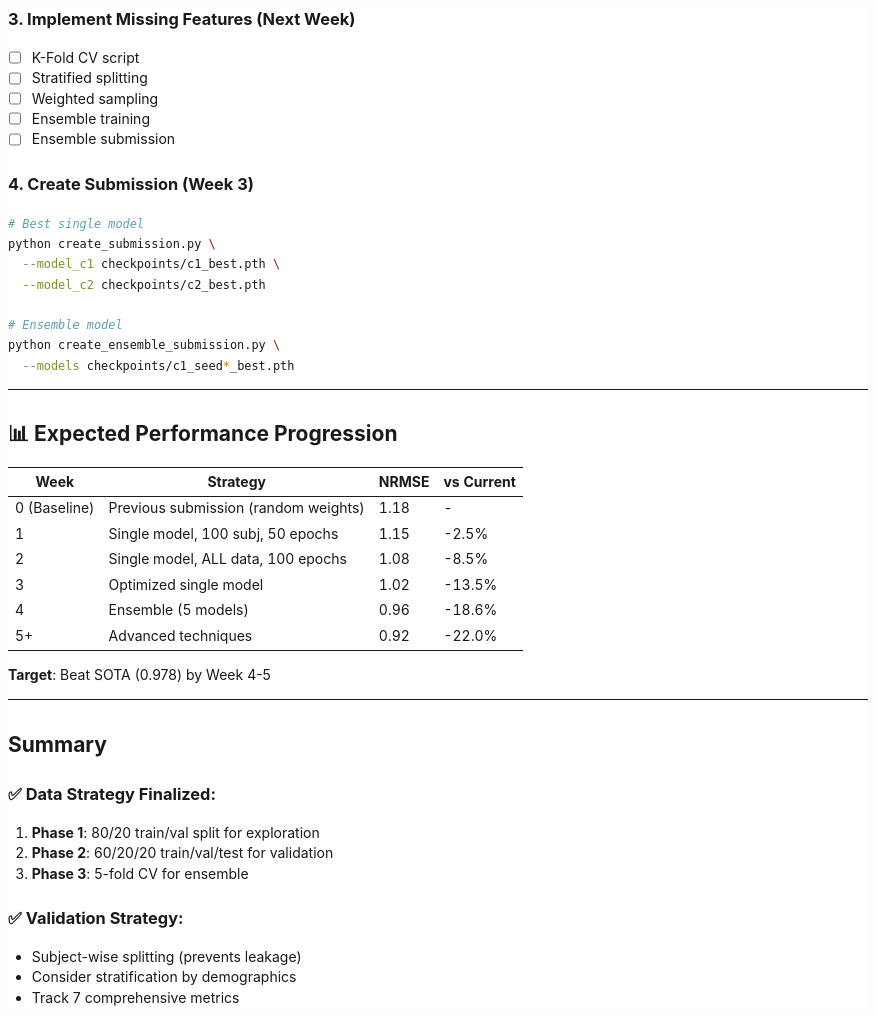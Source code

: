 ### 3. Implement Missing Features (Next Week)
- [ ] K-Fold CV script
- [ ] Stratified splitting
- [ ] Weighted sampling
- [ ] Ensemble training
- [ ] Ensemble submission

### 4. Create Submission (Week 3)
```bash
# Best single model
python create_submission.py \
  --model_c1 checkpoints/c1_best.pth \
  --model_c2 checkpoints/c2_best.pth

# Ensemble model
python create_ensemble_submission.py \
  --models checkpoints/c1_seed*_best.pth
```

---

## 📊 Expected Performance Progression

| Week | Strategy | NRMSE | vs Current |
|------|----------|-------|------------|
| 0 (Baseline) | Previous submission (random weights) | 1.18 | - |
| 1 | Single model, 100 subj, 50 epochs | 1.15 | -2.5% |
| 2 | Single model, ALL data, 100 epochs | 1.08 | -8.5% |
| 3 | Optimized single model | 1.02 | -13.5% |
| 4 | Ensemble (5 models) | 0.96 | -18.6% |
| 5+ | Advanced techniques | 0.92 | -22.0% |

**Target**: Beat SOTA (0.978) by Week 4-5

---

## Summary

### ✅ Data Strategy Finalized:
1. **Phase 1**: 80/20 train/val split for exploration
2. **Phase 2**: 60/20/20 train/val/test for validation
3. **Phase 3**: 5-fold CV for ensemble

### ✅ Validation Strategy:
- Subject-wise splitting (prevents leakage)
- Consider stratification by demographics
- Track 7 comprehensive metrics
